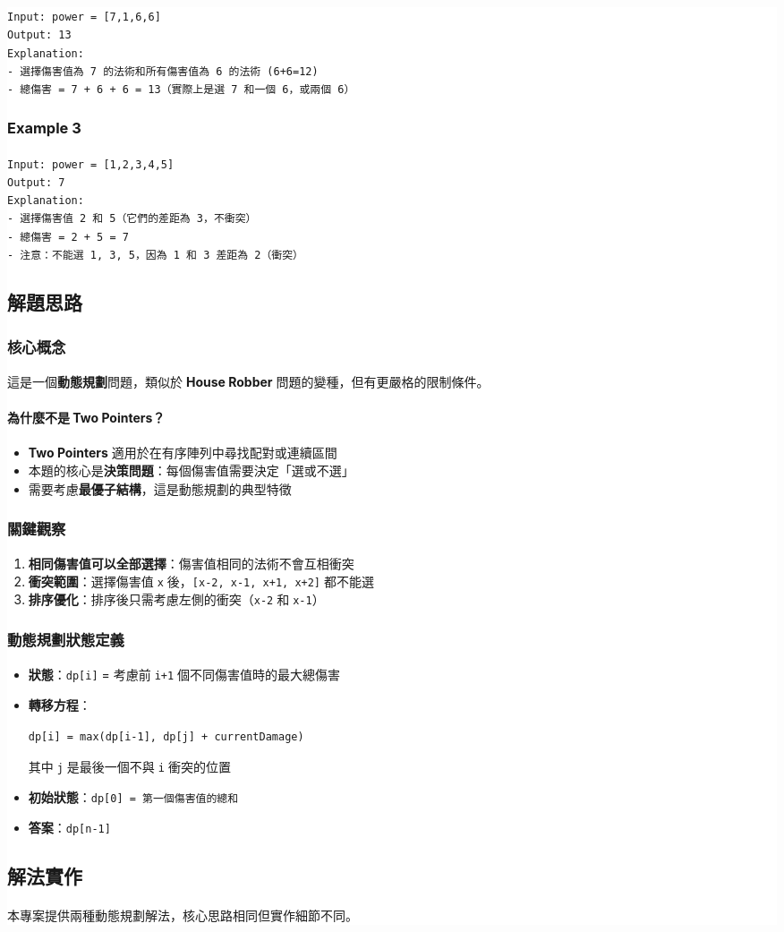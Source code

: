 ```text
Input: power = [7,1,6,6]
Output: 13
Explanation:
- 選擇傷害值為 7 的法術和所有傷害值為 6 的法術 (6+6=12)
- 總傷害 = 7 + 6 + 6 = 13（實際上是選 7 和一個 6，或兩個 6）
```

### Example 3

```text
Input: power = [1,2,3,4,5]
Output: 7
Explanation:
- 選擇傷害值 2 和 5（它們的差距為 3，不衝突）
- 總傷害 = 2 + 5 = 7
- 注意：不能選 1, 3, 5，因為 1 和 3 差距為 2（衝突）
```

## 解題思路

### 核心概念

這是一個**動態規劃**問題，類似於 **House Robber** 問題的變種，但有更嚴格的限制條件。

#### 為什麼不是 Two Pointers？

- **Two Pointers** 適用於在有序陣列中尋找配對或連續區間
- 本題的核心是**決策問題**：每個傷害值需要決定「選或不選」
- 需要考慮**最優子結構**，這是動態規劃的典型特徵

### 關鍵觀察

1. **相同傷害值可以全部選擇**：傷害值相同的法術不會互相衝突
2. **衝突範圍**：選擇傷害值 `x` 後，`[x-2, x-1, x+1, x+2]` 都不能選
3. **排序優化**：排序後只需考慮左側的衝突（`x-2` 和 `x-1`）

### 動態規劃狀態定義

- **狀態**：`dp[i]` = 考慮前 `i+1` 個不同傷害值時的最大總傷害
- **轉移方程**：

  ```text
  dp[i] = max(dp[i-1], dp[j] + currentDamage)
  ```

  其中 `j` 是最後一個不與 `i` 衝突的位置

- **初始狀態**：`dp[0] = 第一個傷害值的總和`
- **答案**：`dp[n-1]`

## 解法實作

本專案提供兩種動態規劃解法，核心思路相同但實作細節不同。
